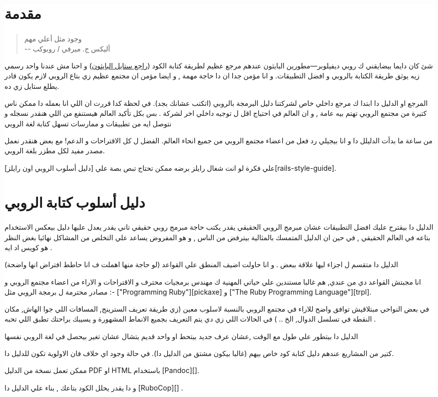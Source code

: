 # مقدمة

> وجود مثل أعلي مهم <br>
> -- أليكس ج. ميرفي / روبوكب


شئ كان دايما بيضايقني ك روبي ديفيلوبر&mdash;مطورين البايثون عندهم مرجع عظيم لطريقة كتابة الكود
([راجع ستايل البايثون](https://www.python.org/dev/peps/pep-0008/)) و احنا مش عندنا واحد رسمي زيه يوثق طريقة الكتابة بالروبي و افضل التطبيقات.
 و انا مؤمن جدا ان دا حاجة مهمة , و ايضا مؤمن ان مجتمع عظيم زي بتاع الروبي لازم يكون قادر يطلع ستايل زي ده.

المرجع او الدليل دا ابتدا ك مرجع داخلي خاص لشركتنا دليل البرمجة بالروبي (اتكتب عشانك بجد).
في لحظة كدا قررت ان اللي انا بعمله دا ممكن ناس كتيرة من مجتمع الروبي تهتم بيه عامة , و ان العالم في احتياج اقل  ل توجيه داخلي اخر لشركة .
بس بكل تأكيد العالم هيستنفع من اللي هنقدر نسجله و نتوصل ايه من تطبيقات و ممارسات تسهل كتابة لغة الروبي

من ساعة ما بدأت الدليلل دا و انا بيجيلي رد فعل من اعضاء مجتمع الروبي من جميع انحاء العالم.
الفضل ل كل الاقتراحات و الدعم! مع بعض هنقدر نعمل مصدر مفيد لكل مطزر بلغة الروبي.

علي فكرة لو انت شغال رايلز برضه ممكن تحتاج تبص بصة علي [دليل أسلوب الروبي اون رايلز][rails-style-guide].


# دليل أسلوب كتابة الروبي

الدليل دا بيقترح عليك افضل التطبيقات عشان مبرمج الروبي الحقيقي يقدر يكتب حاجة مبرمج روبي حقيقي تاني يقدر يعدل عليها
دليل بيعكس الاستخدام بتاعه في العالم الحقيقي , في حين ان الدليل المتمسك بالمثالية بيترفض من الناس ,
 و هو المفروض يساعد علي التخلص من المشاكل نهائيا بغض النظر هو كويس اد ايه .


الدليل دا متقسم ل اجزاء ليها علاقة ببعض . و انا حاولت اضيف المنطق علي القواعد (لو حاجة منها اهملت ف انا حاطط افتراض انها واضحة)

انا مجبتش القواعد دي من عندي, هم غالبا مستندين علي حياتي المهنية ك مهندس برمجيات محترف و الاقتراحات و الاراء من اعضاء مجتمع الروبي  و مصادر محترمة ل برمجة الروبي
 مثل :-
["Programming Ruby"][pickaxe] و
["The Ruby Programming Language"][trpl].

في بعض النواحي مبتلاقيش توافق واضح للاراء في مجتمع الروبي بالنسبة لاسلوب معين (زي طريقة تعريف السترينج, المسافات اللي جوا الهاش, مكان النقطة في تسلسل الدوال, الخ .. )
في الحالات اللي زي دي يتم التعريف بجميع الانماط المشهورة و يسيبك براحتك تطبق اللي تحبه .


الدليل دا بيتطور علي طول مع الوقت ,عشان عرف جديد بيتحط او واحد قديم يتشال عشان تغير بيحصل في لغة الروبي نفسها

كتير من المشاريع عندهم دليل كتابة كود خاص بيهم (غالبا بيكون مشتق من الدليل دا).
في حالة وجود اي خلاف فان الاولوية تكون للدليل دا.

ممكن تعمل نسخة من الدليل PDF او HTML باستخدام  [Pandoc][].

و دا يقدر يحلل الكود بتاعك , بناء علي الدليل دا [RuboCop][] .
